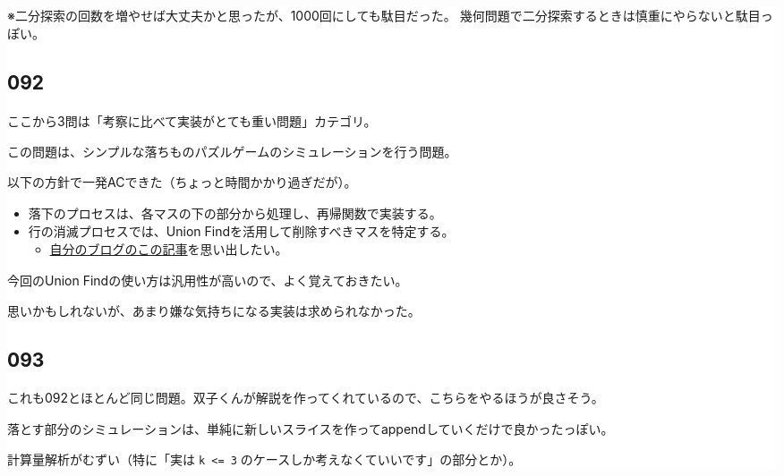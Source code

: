 ※二分探索の回数を増やせば大丈夫かと思ったが、1000回にしても駄目だった。
幾何問題で二分探索するときは慎重にやらないと駄目っぽい。

## 092

ここから3問は「考察に比べて実装がとても重い問題」カテゴリ。

この問題は、シンプルな落ちものパズルゲームのシミュレーションを行う問題。

以下の方針で一発ACできた（ちょっと時間かかり過ぎだが）。

- 落下のプロセスは、各マスの下の部分から処理し、再帰関数で実装する。
- 行の消滅プロセスでは、Union Findを活用して削除すべきマスを特定する。
  - [自分のブログのこの記事](https://maguroguma.hatenablog.com/entry/2019/12/17/003000#d-remove-one-element)を思い出したい。

今回のUnion Findの使い方は汎用性が高いので、よく覚えておきたい。

思いかもしれないが、あまり嫌な気持ちになる実装は求められなかった。

## 093

これも092とほとんど同じ問題。双子くんが解説を作ってくれているので、こちらをやるほうが良さそう。

落とす部分のシミュレーションは、単純に新しいスライスを作ってappendしていくだけで良かったっぽい。

計算量解析がむずい（特に「実は `k <= 3` のケースしか考えなくていいです」の部分とか）。

